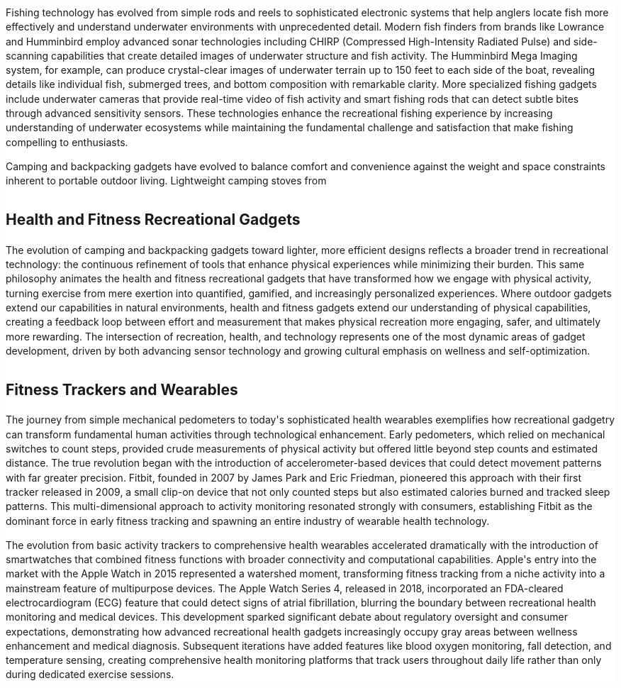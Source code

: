 Fishing technology has evolved from simple rods and reels to sophisticated electronic systems that help anglers locate fish more effectively and understand underwater environments with unprecedented detail. Modern fish finders from brands like Lowrance and Humminbird employ advanced sonar technologies including CHIRP (Compressed High-Intensity Radiated Pulse) and side-scanning capabilities that create detailed images of underwater structure and fish activity. The Humminbird Mega Imaging system, for example, can produce crystal-clear images of underwater terrain up to 150 feet to each side of the boat, revealing details like individual fish, submerged trees, and bottom composition with remarkable clarity. More specialized fishing gadgets include underwater cameras that provide real-time video of fish activity and smart fishing rods that can detect subtle bites through advanced sensitivity sensors. These technologies enhance the recreational fishing experience by increasing understanding of underwater ecosystems while maintaining the fundamental challenge and satisfaction that make fishing compelling to enthusiasts.

Camping and backpacking gadgets have evolved to balance comfort and convenience against the weight and space constraints inherent to portable outdoor living. Lightweight camping stoves from

## Health and Fitness Recreational Gadgets

The evolution of camping and backpacking gadgets toward lighter, more efficient designs reflects a broader trend in recreational technology: the continuous refinement of tools that enhance physical experiences while minimizing their burden. This same philosophy animates the health and fitness recreational gadgets that have transformed how we engage with physical activity, turning exercise from mere exertion into quantified, gamified, and increasingly personalized experiences. Where outdoor gadgets extend our capabilities in natural environments, health and fitness gadgets extend our understanding of physical capabilities, creating a feedback loop between effort and measurement that makes physical recreation more engaging, safer, and ultimately more rewarding. The intersection of recreation, health, and technology represents one of the most dynamic areas of gadget development, driven by both advancing sensor technology and growing cultural emphasis on wellness and self-optimization.

## Fitness Trackers and Wearables

The journey from simple mechanical pedometers to today's sophisticated health wearables exemplifies how recreational gadgetry can transform fundamental human activities through technological enhancement. Early pedometers, which relied on mechanical switches to count steps, provided crude measurements of physical activity but offered little beyond step counts and estimated distance. The true revolution began with the introduction of accelerometer-based devices that could detect movement patterns with far greater precision. Fitbit, founded in 2007 by James Park and Eric Friedman, pioneered this approach with their first tracker released in 2009, a small clip-on device that not only counted steps but also estimated calories burned and tracked sleep patterns. This multi-dimensional approach to activity monitoring resonated strongly with consumers, establishing Fitbit as the dominant force in early fitness tracking and spawning an entire industry of wearable health technology.

The evolution from basic activity trackers to comprehensive health wearables accelerated dramatically with the introduction of smartwatches that combined fitness functions with broader connectivity and computational capabilities. Apple's entry into the market with the Apple Watch in 2015 represented a watershed moment, transforming fitness tracking from a niche activity into a mainstream feature of multipurpose devices. The Apple Watch Series 4, released in 2018, incorporated an FDA-cleared electrocardiogram (ECG) feature that could detect signs of atrial fibrillation, blurring the boundary between recreational health monitoring and medical devices. This development sparked significant debate about regulatory oversight and consumer expectations, demonstrating how advanced recreational health gadgets increasingly occupy gray areas between wellness enhancement and medical diagnosis. Subsequent iterations have added features like blood oxygen monitoring, fall detection, and temperature sensing, creating comprehensive health monitoring platforms that track users throughout daily life rather than only during dedicated exercise sessions.
